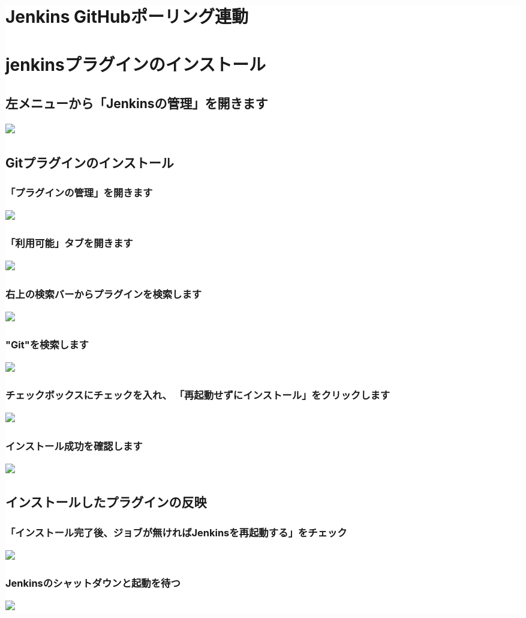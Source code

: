 # Jenkins GitHubポーリング連動

# jenkinsプラグインのインストール

## 左メニューから「Jenkinsの管理」を開きます

![](https://cloud.githubusercontent.com/assets/76867/6633516/4340a22e-c98d-11e4-8977-efb43201b795.png)

## Gitプラグインのインストール

### 「プラグインの管理」を開きます

![](https://cloud.githubusercontent.com/assets/76867/6633526/5d6e64b0-c98d-11e4-9a97-2ab5c5e1c921.png)

### 「利用可能」タブを開きます

![](https://cloud.githubusercontent.com/assets/76867/6633662/6f6306b0-c98f-11e4-9b1d-025a328a0bc3.png)

### 右上の検索バーからプラグインを検索します

![](https://cloud.githubusercontent.com/assets/76867/6633540/995f5600-c98d-11e4-917f-bda37a10bbb0.png)

### "Git"を検索します

![](https://cloud.githubusercontent.com/assets/76867/6633684/dfe8a0ac-c98f-11e4-836d-842e2370d90c.png)

### チェックボックスにチェックを入れ、 「再起動せずにインストール」をクリックします

![](https://cloud.githubusercontent.com/assets/76867/6633701/18cbb170-c990-11e4-932f-615851c75f1b.png)

### インストール成功を確認します

![](https://cloud.githubusercontent.com/assets/76867/6633713/47d656dc-c990-11e4-8a6d-68c2e01ea85a.png)

## インストールしたプラグインの反映

### 「インストール完了後、ジョブが無ければJenkinsを再起動する」をチェック

![](https://cloud.githubusercontent.com/assets/76867/6633720/5bdce98e-c990-11e4-8c6c-cf40493c2e9a.png)

### Jenkinsのシャットダウンと起動を待つ

![](https://cloud.githubusercontent.com/assets/76867/6633723/728ff874-c990-11e4-9f3e-b1abf3ea3ada.png)
